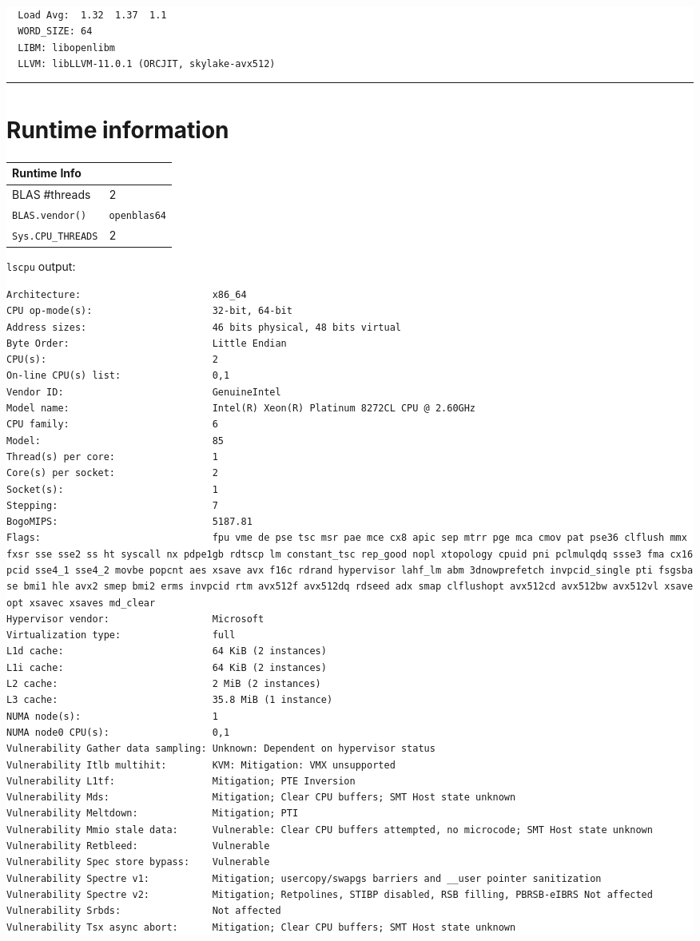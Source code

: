 ```
  Load Avg:  1.32  1.37  1.1
  WORD_SIZE: 64
  LIBM: libopenlibm
  LLVM: libLLVM-11.0.1 (ORCJIT, skylake-avx512)
```

---
# Runtime information
| Runtime Info | |
|:--|:--|
| BLAS #threads | 2 |
| `BLAS.vendor()` | `openblas64` |
| `Sys.CPU_THREADS` | 2 |

`lscpu` output:

    Architecture:                       x86_64
    CPU op-mode(s):                     32-bit, 64-bit
    Address sizes:                      46 bits physical, 48 bits virtual
    Byte Order:                         Little Endian
    CPU(s):                             2
    On-line CPU(s) list:                0,1
    Vendor ID:                          GenuineIntel
    Model name:                         Intel(R) Xeon(R) Platinum 8272CL CPU @ 2.60GHz
    CPU family:                         6
    Model:                              85
    Thread(s) per core:                 1
    Core(s) per socket:                 2
    Socket(s):                          1
    Stepping:                           7
    BogoMIPS:                           5187.81
    Flags:                              fpu vme de pse tsc msr pae mce cx8 apic sep mtrr pge mca cmov pat pse36 clflush mmx fxsr sse sse2 ss ht syscall nx pdpe1gb rdtscp lm constant_tsc rep_good nopl xtopology cpuid pni pclmulqdq ssse3 fma cx16 pcid sse4_1 sse4_2 movbe popcnt aes xsave avx f16c rdrand hypervisor lahf_lm abm 3dnowprefetch invpcid_single pti fsgsbase bmi1 hle avx2 smep bmi2 erms invpcid rtm avx512f avx512dq rdseed adx smap clflushopt avx512cd avx512bw avx512vl xsaveopt xsavec xsaves md_clear
    Hypervisor vendor:                  Microsoft
    Virtualization type:                full
    L1d cache:                          64 KiB (2 instances)
    L1i cache:                          64 KiB (2 instances)
    L2 cache:                           2 MiB (2 instances)
    L3 cache:                           35.8 MiB (1 instance)
    NUMA node(s):                       1
    NUMA node0 CPU(s):                  0,1
    Vulnerability Gather data sampling: Unknown: Dependent on hypervisor status
    Vulnerability Itlb multihit:        KVM: Mitigation: VMX unsupported
    Vulnerability L1tf:                 Mitigation; PTE Inversion
    Vulnerability Mds:                  Mitigation; Clear CPU buffers; SMT Host state unknown
    Vulnerability Meltdown:             Mitigation; PTI
    Vulnerability Mmio stale data:      Vulnerable: Clear CPU buffers attempted, no microcode; SMT Host state unknown
    Vulnerability Retbleed:             Vulnerable
    Vulnerability Spec store bypass:    Vulnerable
    Vulnerability Spectre v1:           Mitigation; usercopy/swapgs barriers and __user pointer sanitization
    Vulnerability Spectre v2:           Mitigation; Retpolines, STIBP disabled, RSB filling, PBRSB-eIBRS Not affected
    Vulnerability Srbds:                Not affected
    Vulnerability Tsx async abort:      Mitigation; Clear CPU buffers; SMT Host state unknown
    